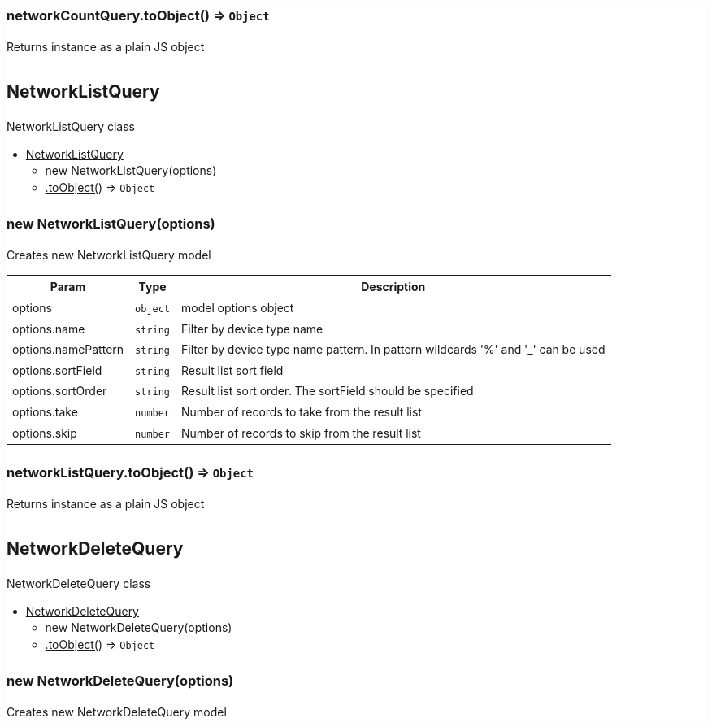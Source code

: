 <a name="NetworkCountQuery+toObject"></a>

### networkCountQuery.toObject() ⇒ <code>Object</code>
Returns instance as a plain JS object

<a name="NetworkListQuery"></a>

## NetworkListQuery
NetworkListQuery class


* [NetworkListQuery](#NetworkListQuery)
    * [new NetworkListQuery(options)](#new_NetworkListQuery_new)
    * [.toObject()](#NetworkListQuery+toObject) ⇒ <code>Object</code>

<a name="new_NetworkListQuery_new"></a>

### new NetworkListQuery(options)
Creates new NetworkListQuery model


| Param | Type | Description |
| --- | --- | --- |
| options | <code>object</code> | model options object |
| options.name | <code>string</code> | Filter by device type name |
| options.namePattern | <code>string</code> | Filter by device type name pattern. In pattern wildcards '%' and '_' can be used |
| options.sortField | <code>string</code> | Result list sort field |
| options.sortOrder | <code>string</code> | Result list sort order. The sortField should be specified |
| options.take | <code>number</code> | Number of records to take from the result list |
| options.skip | <code>number</code> | Number of records to skip from the result list |

<a name="NetworkListQuery+toObject"></a>

### networkListQuery.toObject() ⇒ <code>Object</code>
Returns instance as a plain JS object

<a name="NetworkDeleteQuery"></a>

## NetworkDeleteQuery
NetworkDeleteQuery class


* [NetworkDeleteQuery](#NetworkDeleteQuery)
    * [new NetworkDeleteQuery(options)](#new_NetworkDeleteQuery_new)
    * [.toObject()](#NetworkDeleteQuery+toObject) ⇒ <code>Object</code>

<a name="new_NetworkDeleteQuery_new"></a>

### new NetworkDeleteQuery(options)
Creates new NetworkDeleteQuery model
